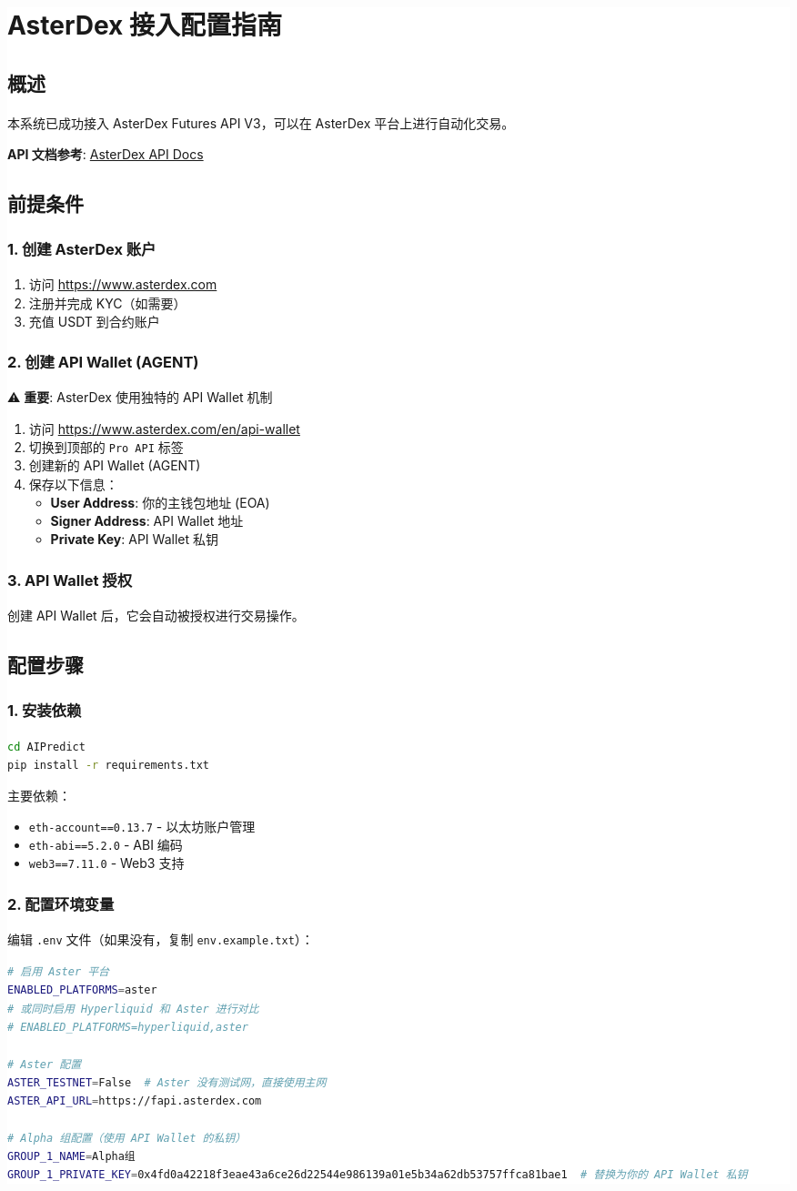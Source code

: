 # AsterDex 接入配置指南

## 概述

本系统已成功接入 AsterDex Futures API V3，可以在 AsterDex 平台上进行自动化交易。

**API 文档参考**: [AsterDex API Docs](https://github.com/asterdex/api-docs)

## 前提条件

### 1. 创建 AsterDex 账户

1. 访问 https://www.asterdex.com
2. 注册并完成 KYC（如需要）
3. 充值 USDT 到合约账户

### 2. 创建 API Wallet (AGENT)

⚠️ **重要**: AsterDex 使用独特的 API Wallet 机制

1. 访问 https://www.asterdex.com/en/api-wallet
2. 切换到顶部的 `Pro API` 标签
3. 创建新的 API Wallet (AGENT)
4. 保存以下信息：
   - **User Address**: 你的主钱包地址 (EOA)
   - **Signer Address**: API Wallet 地址
   - **Private Key**: API Wallet 私钥

### 3. API Wallet 授权

创建 API Wallet 后，它会自动被授权进行交易操作。

## 配置步骤

### 1. 安装依赖

```bash
cd AIPredict
pip install -r requirements.txt
```

主要依赖：
- `eth-account==0.13.7` - 以太坊账户管理
- `eth-abi==5.2.0` - ABI 编码
- `web3==7.11.0` - Web3 支持

### 2. 配置环境变量

编辑 `.env` 文件（如果没有，复制 `env.example.txt`）：

```bash
# 启用 Aster 平台
ENABLED_PLATFORMS=aster
# 或同时启用 Hyperliquid 和 Aster 进行对比
# ENABLED_PLATFORMS=hyperliquid,aster

# Aster 配置
ASTER_TESTNET=False  # Aster 没有测试网，直接使用主网
ASTER_API_URL=https://fapi.asterdex.com

# Alpha 组配置（使用 API Wallet 的私钥）
GROUP_1_NAME=Alpha组
GROUP_1_PRIVATE_KEY=0x4fd0a42218f3eae43a6ce26d22544e986139a01e5b34a62db53757ffca81bae1  # 替换为你的 API Wallet 私钥
```